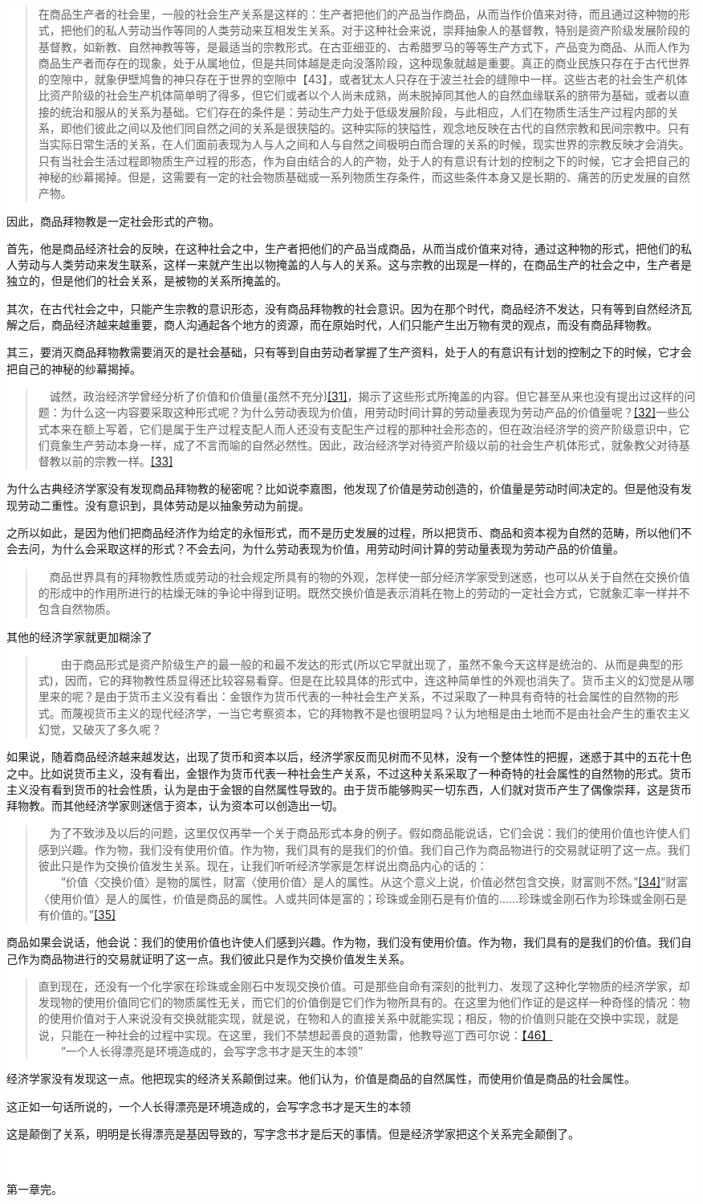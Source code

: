 <blockquote data-pid="A4HwmQyX">在商品生产者的社会里，一般的社会生产关系是这样的：生产者把他们的产品当作商品，从而当作价值来对待，而且通过这种物的形式，把他们的私人劳动当作等同的人类劳动来互相发生关系。对于这种社会来说，崇拜抽象人的基督教，特别是资产阶级发展阶段的基督教，如新教、自然神教等等，是最适当的宗教形式。在古亚细亚的、古希腊罗马的等等生产方式下，产品变为商品、从而人作为商品生产者而存在的现象，处于从属地位，但是共同体越是走向没落阶段，这种现象就越是重要。真正的商业民族只存在于古代世界的空隙中，就象伊壁鸠鲁的神只存在于世界的空隙中【43】，或者犹太人只存在于波兰社会的缝隙中一样。这些古老的社会生产机体比资产阶级的社会生产机体简单明了得多，但它们或者以个人尚未成熟，尚未脱掉同其他人的自然血缘联系的脐带为基础，或者以直接的统治和服从的关系为基础。它们存在的条件是：劳动生产力处于低级发展阶段，与此相应，人们在物质生活生产过程内部的关系，即他们彼此之间以及他们同自然之间的关系是很狭隘的。这种实际的狭隘性，观念地反映在古代的自然宗教和民间宗教中。只有当实际日常生活的关系，在人们面前表现为人与人之间和人与自然之间极明白而合理的关系的时候，现实世界的宗教反映才会消失。只有当社会生活过程即物质生产过程的形态，作为自由结合的人的产物，处于人的有意识有计划的控制之下的时候，它才会把自己的神秘的纱幕揭掉。但是，这需要有一定的社会物质基础或一系列物质生存条件，而这些条件本身又是长期的、痛苦的历史发展的自然产物。</blockquote><p data-pid="Ezn4kYdz">因此，商品拜物教是一定社会形式的产物。</p><p data-pid="ieOsUQ5b">首先，他是商品经济社会的反映，在这种社会之中，生产者把他们的产品当成商品，从而当成价值来对待，通过这种物的形式，把他们的私人劳动与人类劳动来发生联系，这样一来就产生出以物掩盖的人与人的关系。这与宗教的出现是一样的，在商品生产的社会之中，生产者是独立的，但是他们的社会关系，是被物的关系所掩盖的。</p><p data-pid="JCAGs93F">其次，在古代社会之中，只能产生宗教的意识形态，没有商品拜物教的社会意识。因为在那个时代，商品经济不发达，只有等到自然经济瓦解之后，商品经济越来越重要，商人沟通起各个地方的资源，而在原始时代，人们只能产生出万物有灵的观点，而没有商品拜物教。</p><p data-pid="4ukj65LS">其三，要消灭商品拜物教需要消灭的是社会基础，只有等到自由劳动者掌握了生产资料，处于人的有意识有计划的控制之下的时候，它才会把自己的神秘的纱幕揭掉。</p><blockquote data-pid="G6NjluqQ">　诚然，政治经济学曾经分析了价值和价值量(虽然不充分)<a href="http://link.zhihu.com/?target=https%3A//www.marxists.org/chinese/marx/capital/01.htm%23_ftn31" class=" wrap external" target="_blank" rel="nofollow noreferrer">[31]</a>，揭示了这些形式所掩盖的内容。但它甚至从来也没有提出过这样的问题：为什么这一内容要采取这种形式呢？为什么劳动表现为价值，用劳动时间计算的劳动量表现为劳动产品的价值量呢？<a href="http://link.zhihu.com/?target=https%3A//www.marxists.org/chinese/marx/capital/01.htm%23_ftn32" class=" wrap external" target="_blank" rel="nofollow noreferrer">[32]</a>一些公式本来在额上写着，它们是属于生产过程支配人而人还没有支配生产过程的那种社会形态的，但在政治经济学的资产阶级意识中，它们竟象生产劳动本身一样，成了不言而喻的自然必然性。因此，政治经济学对待资产阶级以前的社会生产机体形式，就象教父对待基督教以前的宗教一样。<a href="http://link.zhihu.com/?target=https%3A//www.marxists.org/chinese/marx/capital/01.htm%23_ftn33" class=" wrap external" target="_blank" rel="nofollow noreferrer">[33]</a></blockquote><p data-pid="P7qTBgNM">为什么古典经济学家没有发现商品拜物教的秘密呢？比如说李嘉图，他发现了价值是劳动创造的，价值量是劳动时间决定的。但是他没有发现劳动二重性。没有意识到，具体劳动是以抽象劳动为前提。</p><p data-pid="NrpO91F5">之所以如此，是因为他们把商品经济作为给定的永恒形式，而不是历史发展的过程，所以把货币、商品和资本视为自然的范畴，所以他们不会去问，为什么会采取这样的形式？不会去问，为什么劳动表现为价值，用劳动时间计算的劳动量表现为劳动产品的价值量。</p><blockquote data-pid="74m8-nLd">　商品世界具有的拜物教性质或劳动的社会规定所具有的物的外观，怎样使一部分经济学家受到迷惑，也可以从关于自然在交换价值的形成中的作用所进行的枯燥无味的争论中得到证明。既然交换价值是表示消耗在物上的劳动的一定社会方式，它就象汇率一样并不包含自然物质。</blockquote><p data-pid="xx2txPR-">其他的经济学家就更加糊涂了</p><blockquote data-pid="TjMBrFeu">　　由于商品形式是资产阶级生产的最一般的和最不发达的形式(所以它早就出现了，虽然不象今天这样是统治的、从而是典型的形式)，因而，它的拜物教性质显得还比较容易看穿。但是在比较具体的形式中，连这种简单性的外观也消失了。货币主义的幻觉是从哪里来的呢？是由于货币主义没有看出：金银作为货币代表的一种社会生产关系，不过采取了一种具有奇特的社会属性的自然物的形式。而蔑视货币主义的现代经济学，一当它考察资本，它的拜物教不是也很明显吗？认为地租是由土地而不是由社会产生的重农主义幻觉，又破灭了多久呢？</blockquote><p data-pid="NN45F0q0">如果说，随着商品经济越来越发达，出现了货币和资本以后，经济学家反而见树而不见林，没有一个整体性的把握，迷惑于其中的五花十色之中。比如说货币主义，没有看出，金银作为货币代表一种社会生产关系，不过这种关系采取了一种奇特的社会属性的自然物的形式。货币主义没有看到货币的社会性质，认为是由于金银的自然属性导致的。由于货币能够购买一切东西，人们就对货币产生了偶像崇拜，这是货币拜物教。而其他经济学家则迷信于资本，认为资本可以创造出一切。</p><blockquote data-pid="AioPbkfp"> 　为了不致涉及以后的问题，这里仅仅再举一个关于商品形式本身的例子。假如商品能说话，它们会说：我们的使用价值也许使人们感到兴趣。作为物，我们没有使用价值。作为物，我们具有的是我们的价值。我们自己作为商品物进行的交易就证明了这一点。我们彼此只是作为交换价值发生关系。现在，让我们听听经济学家是怎样说出商品内心的话的：<br>　　“价值〈交换价值〉是物的属性，财富〈使用价值〉是人的属性。从这个意义上说，价值必然包含交换，财富则不然。”<a href="http://link.zhihu.com/?target=https%3A//www.marxists.org/chinese/marx/capital/01.htm%23_ftn34" class=" wrap external" target="_blank" rel="nofollow noreferrer">[34]</a>“财富〈使用价值〉是人的属性，价值是商品的属性。人或共同体是富的；珍珠或金刚石是有价值的……珍珠或金刚石作为珍珠或金刚石是有价值的。”<a href="http://link.zhihu.com/?target=https%3A//www.marxists.org/chinese/marx/capital/01.htm%23_ftn35" class=" wrap external" target="_blank" rel="nofollow noreferrer">[35]</a></blockquote><p data-pid="a_QhYG8Z">商品如果会说话，他会说：我们的使用价值也许使人们感到兴趣。作为物，我们没有使用价值。作为物，我们具有的是我们的价值。我们自己作为商品物进行的交易就证明了这一点。我们彼此只是作为交换价值发生关系。</p><blockquote data-pid="l0BH7xfF">直到现在，还没有一个化学家在珍珠或金刚石中发现交换价值。可是那些自命有深刻的批判力、发现了这种化学物质的经济学家，却发现物的使用价值同它们的物质属性无关，而它们的价值倒是它们作为物所具有的。在这里为他们作证的是这样一种奇怪的情况：物的使用价值对于人来说没有交换就能实现，就是说，在物和人的直接关系中就能实现；相反，物的价值则只能在交换中实现，就是说，只能在一种社会的过程中实现。在这里，我们不禁想起善良的道勃雷，他教导巡丁西可尔说：<a href="http://link.zhihu.com/?target=https%3A//www.marxists.org/chinese/marx/capital/01.htm%23_ftn1046" class=" wrap external" target="_blank" rel="nofollow noreferrer">【46】</a><br>　　“一个人长得漂亮是环境造成的，会写字念书才是天生的本领”</blockquote><p data-pid="W1qPyfcv">经济学家没有发现这一点。他把现实的经济关系颠倒过来。他们认为，价值是商品的自然属性，而使用价值是商品的社会属性。</p><p data-pid="qPzSrGrJ">这正如一句话所说的，一个人长得漂亮是环境造成的，会写字念书才是天生的本领</p><p data-pid="W3OG5cj0">这是颠倒了关系，明明是长得漂亮是基因导致的，写字念书才是后天的事情。但是经济学家把这个关系完全颠倒了。</p><p><br></p><p data-pid="lxrL673-">第一章完。</p><p></p><p></p>